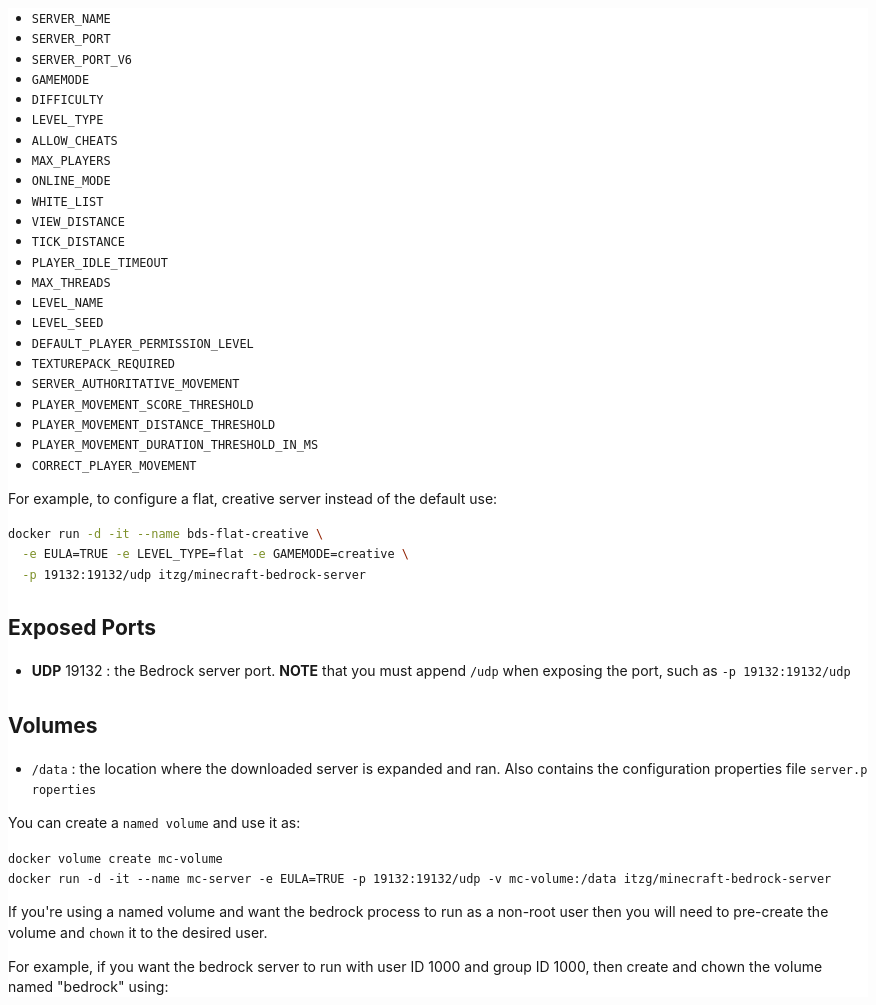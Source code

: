 - `SERVER_NAME`
- `SERVER_PORT`
- `SERVER_PORT_V6`
- `GAMEMODE`
- `DIFFICULTY`
- `LEVEL_TYPE`
- `ALLOW_CHEATS`
- `MAX_PLAYERS`
- `ONLINE_MODE`
- `WHITE_LIST`
- `VIEW_DISTANCE`
- `TICK_DISTANCE`
- `PLAYER_IDLE_TIMEOUT`
- `MAX_THREADS`
- `LEVEL_NAME`
- `LEVEL_SEED`
- `DEFAULT_PLAYER_PERMISSION_LEVEL`
- `TEXTUREPACK_REQUIRED`
- `SERVER_AUTHORITATIVE_MOVEMENT`
- `PLAYER_MOVEMENT_SCORE_THRESHOLD`
- `PLAYER_MOVEMENT_DISTANCE_THRESHOLD`
- `PLAYER_MOVEMENT_DURATION_THRESHOLD_IN_MS`
- `CORRECT_PLAYER_MOVEMENT`

For example, to configure a flat, creative server instead of the default use:

```bash
docker run -d -it --name bds-flat-creative \
  -e EULA=TRUE -e LEVEL_TYPE=flat -e GAMEMODE=creative \
  -p 19132:19132/udp itzg/minecraft-bedrock-server
```

## Exposed Ports

- **UDP** 19132 : the Bedrock server port. 
  **NOTE** that you must append `/udp` when exposing the port, such as `-p 19132:19132/udp`
  
## Volumes

- `/data` : the location where the downloaded server is expanded and ran. Also contains the
  configuration properties file `server.properties`

You can create a `named volume` and use it as:

```shell
docker volume create mc-volume
docker run -d -it --name mc-server -e EULA=TRUE -p 19132:19132/udp -v mc-volume:/data itzg/minecraft-bedrock-server
```

If you're using a named volume and want the bedrock process to run as a non-root user then you will need to pre-create the volume and `chown` it to the desired user.

For example, if you want the bedrock server to run with user ID 1000 and group ID 1000, then create and chown the volume named "bedrock" using:
